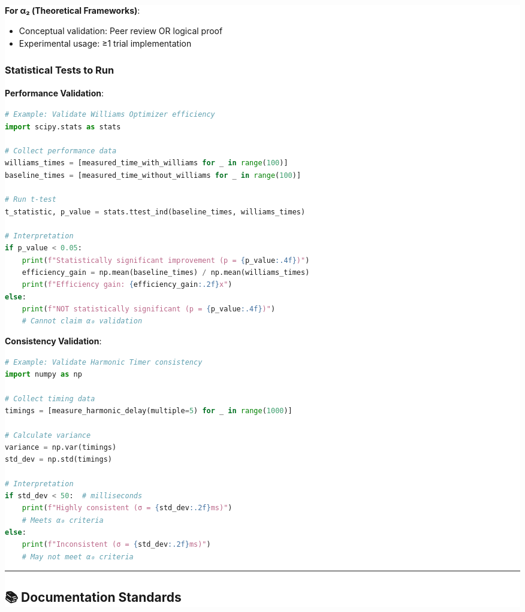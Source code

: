 **For α₂ (Theoretical Frameworks)**:
- Conceptual validation: Peer review OR logical proof
- Experimental usage: ≥1 trial implementation

### Statistical Tests to Run

**Performance Validation**:
```python
# Example: Validate Williams Optimizer efficiency
import scipy.stats as stats

# Collect performance data
williams_times = [measured_time_with_williams for _ in range(100)]
baseline_times = [measured_time_without_williams for _ in range(100)]

# Run t-test
t_statistic, p_value = stats.ttest_ind(baseline_times, williams_times)

# Interpretation
if p_value < 0.05:
    print(f"Statistically significant improvement (p = {p_value:.4f})")
    efficiency_gain = np.mean(baseline_times) / np.mean(williams_times)
    print(f"Efficiency gain: {efficiency_gain:.2f}x")
else:
    print(f"NOT statistically significant (p = {p_value:.4f})")
    # Cannot claim α₀ validation
```

**Consistency Validation**:
```python
# Example: Validate Harmonic Timer consistency
import numpy as np

# Collect timing data
timings = [measure_harmonic_delay(multiple=5) for _ in range(1000)]

# Calculate variance
variance = np.var(timings)
std_dev = np.std(timings)

# Interpretation
if std_dev < 50:  # milliseconds
    print(f"Highly consistent (σ = {std_dev:.2f}ms)")
    # Meets α₀ criteria
else:
    print(f"Inconsistent (σ = {std_dev:.2f}ms)")
    # May not meet α₀ criteria
```

---

## 📚 Documentation Standards
